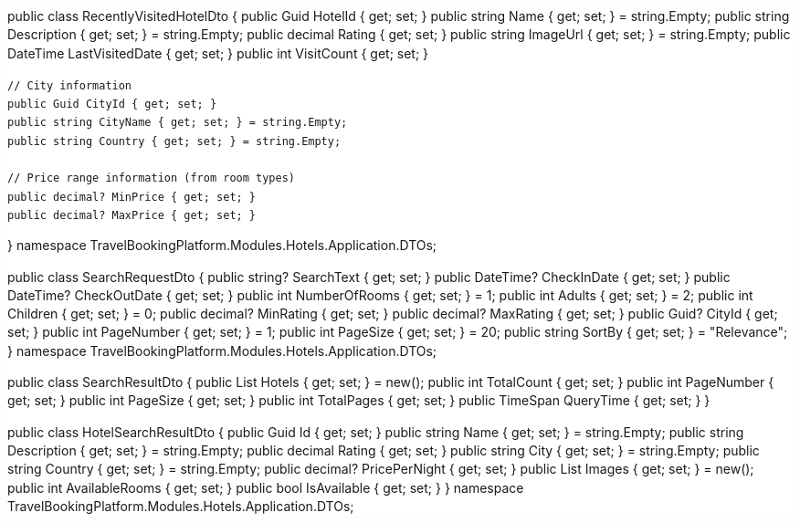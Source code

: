 public class RecentlyVisitedHotelDto
{
    public Guid HotelId { get; set; }
    public string Name { get; set; } = string.Empty;
    public string Description { get; set; } = string.Empty;
    public decimal Rating { get; set; }
    public string ImageUrl { get; set; } = string.Empty;
    public DateTime LastVisitedDate { get; set; }
    public int VisitCount { get; set; }

    // City information
    public Guid CityId { get; set; }
    public string CityName { get; set; } = string.Empty;
    public string Country { get; set; } = string.Empty;

    // Price range information (from room types)
    public decimal? MinPrice { get; set; }
    public decimal? MaxPrice { get; set; }
}
namespace TravelBookingPlatform.Modules.Hotels.Application.DTOs;

public class SearchRequestDto
{
    public string? SearchText { get; set; }
    public DateTime? CheckInDate { get; set; }
    public DateTime? CheckOutDate { get; set; }
    public int NumberOfRooms { get; set; } = 1;
    public int Adults { get; set; } = 2;
    public int Children { get; set; } = 0;
    public decimal? MinRating { get; set; }
    public decimal? MaxRating { get; set; }
    public Guid? CityId { get; set; }
    public int PageNumber { get; set; } = 1;
    public int PageSize { get; set; } = 20;
    public string SortBy { get; set; } = "Relevance";
}
namespace TravelBookingPlatform.Modules.Hotels.Application.DTOs;

public class SearchResultDto
{
    public List<HotelSearchResultDto> Hotels { get; set; } = new();
    public int TotalCount { get; set; }
    public int PageNumber { get; set; }
    public int PageSize { get; set; }
    public int TotalPages { get; set; }
    public TimeSpan QueryTime { get; set; }
}

public class HotelSearchResultDto
{
    public Guid Id { get; set; }
    public string Name { get; set; } = string.Empty;
    public string Description { get; set; } = string.Empty;
    public decimal Rating { get; set; }
    public string City { get; set; } = string.Empty;
    public string Country { get; set; } = string.Empty;
    public decimal? PricePerNight { get; set; }
    public List<HotelImageDto> Images { get; set; } = new();
    public int AvailableRooms { get; set; }
    public bool IsAvailable { get; set; }
}
namespace TravelBookingPlatform.Modules.Hotels.Application.DTOs;
